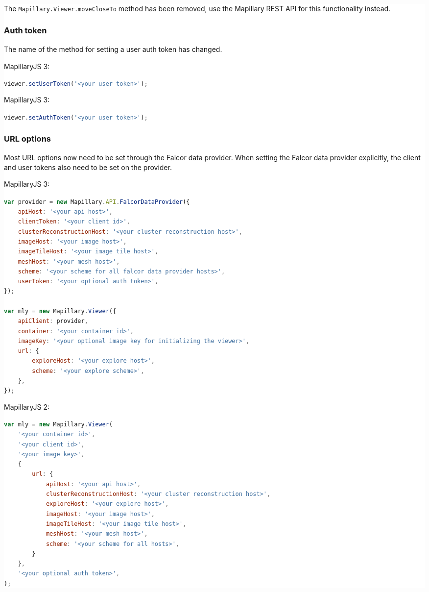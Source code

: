 The `Mapillary.Viewer.moveCloseTo` method has been removed, use the [Mapillary REST API](https://www.mapillary.com/developer/api-documentation/#search-images) for this functionality instead.

### Auth token

The name of the method for setting a user auth token has changed.

MapillaryJS 3:
```ts
viewer.setUserToken('<your user token>');
```

MapillaryJS 3:
```ts
viewer.setAuthToken('<your user token>');
```

### URL options

Most URL options now need to be set through the Falcor data provider. When setting the Falcor data provider explicitly, the client and user tokens also need to be set on the provider.

MapillaryJS 3:
```js
var provider = new Mapillary.API.FalcorDataProvider({
    apiHost: '<your api host>',
    clientToken: '<your client id>',
    clusterReconstructionHost: '<your cluster reconstruction host>',
    imageHost: '<your image host>',
    imageTileHost: '<your image tile host>',
    meshHost: '<your mesh host>',
    scheme: '<your scheme for all falcor data provider hosts>',
    userToken: '<your optional auth token>',
});

var mly = new Mapillary.Viewer({
    apiClient: provider,
    container: '<your container id>',
    imageKey: '<your optional image key for initializing the viewer>',
    url: {
        exploreHost: '<your explore host>',
        scheme: '<your explore scheme>',
    },
});
```

MapillaryJS 2:
```js
var mly = new Mapillary.Viewer(
    '<your container id>',
    '<your client id>',
    '<your image key>',
    {
        url: {
            apiHost: '<your api host>',
            clusterReconstructionHost: '<your cluster reconstruction host>',
            exploreHost: '<your explore host>',
            imageHost: '<your image host>',
            imageTileHost: '<your image tile host>',
            meshHost: '<your mesh host>',
            scheme: '<your scheme for all hosts>',
        }
    },
    '<your optional auth token>',
);
```
